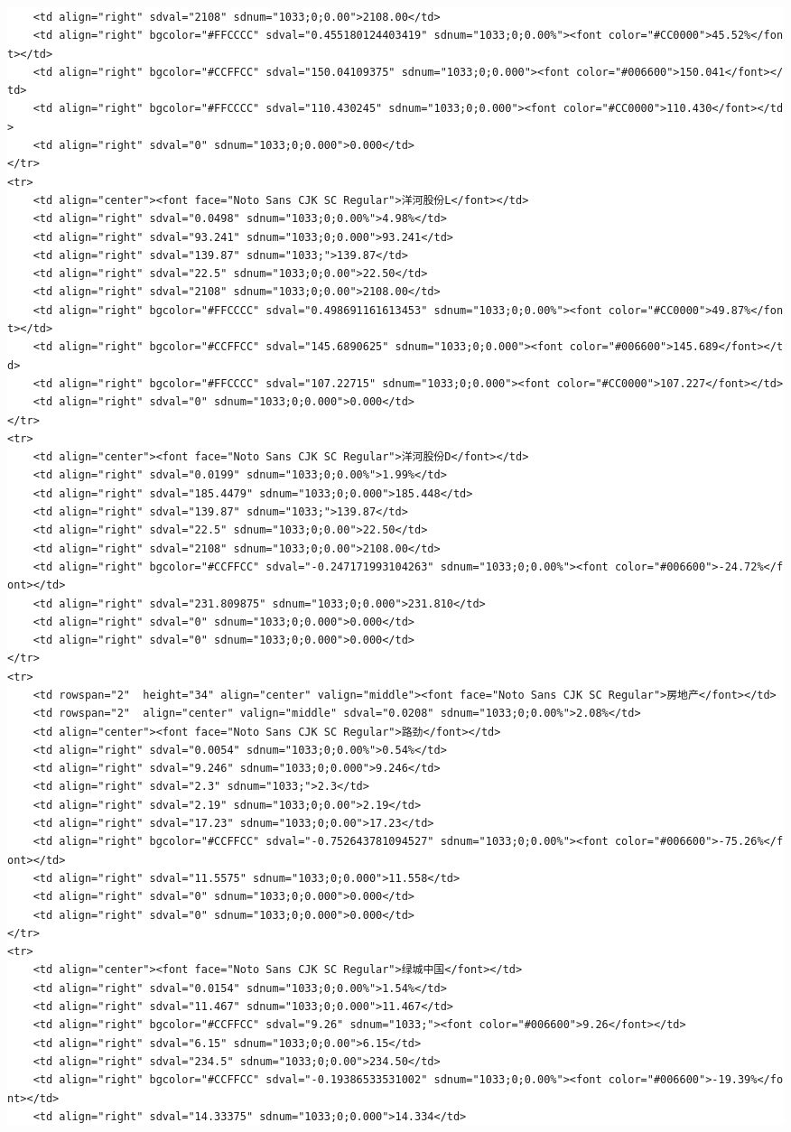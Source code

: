 		<td align="right" sdval="2108" sdnum="1033;0;0.00">2108.00</td>
		<td align="right" bgcolor="#FFCCCC" sdval="0.455180124403419" sdnum="1033;0;0.00%"><font color="#CC0000">45.52%</font></td>
		<td align="right" bgcolor="#CCFFCC" sdval="150.04109375" sdnum="1033;0;0.000"><font color="#006600">150.041</font></td>
		<td align="right" bgcolor="#FFCCCC" sdval="110.430245" sdnum="1033;0;0.000"><font color="#CC0000">110.430</font></td>
		<td align="right" sdval="0" sdnum="1033;0;0.000">0.000</td>
	</tr>
	<tr>
		<td align="center"><font face="Noto Sans CJK SC Regular">洋河股份L</font></td>
		<td align="right" sdval="0.0498" sdnum="1033;0;0.00%">4.98%</td>
		<td align="right" sdval="93.241" sdnum="1033;0;0.000">93.241</td>
		<td align="right" sdval="139.87" sdnum="1033;">139.87</td>
		<td align="right" sdval="22.5" sdnum="1033;0;0.00">22.50</td>
		<td align="right" sdval="2108" sdnum="1033;0;0.00">2108.00</td>
		<td align="right" bgcolor="#FFCCCC" sdval="0.498691161613453" sdnum="1033;0;0.00%"><font color="#CC0000">49.87%</font></td>
		<td align="right" bgcolor="#CCFFCC" sdval="145.6890625" sdnum="1033;0;0.000"><font color="#006600">145.689</font></td>
		<td align="right" bgcolor="#FFCCCC" sdval="107.22715" sdnum="1033;0;0.000"><font color="#CC0000">107.227</font></td>
		<td align="right" sdval="0" sdnum="1033;0;0.000">0.000</td>
	</tr>
	<tr>
		<td align="center"><font face="Noto Sans CJK SC Regular">洋河股份D</font></td>
		<td align="right" sdval="0.0199" sdnum="1033;0;0.00%">1.99%</td>
		<td align="right" sdval="185.4479" sdnum="1033;0;0.000">185.448</td>
		<td align="right" sdval="139.87" sdnum="1033;">139.87</td>
		<td align="right" sdval="22.5" sdnum="1033;0;0.00">22.50</td>
		<td align="right" sdval="2108" sdnum="1033;0;0.00">2108.00</td>
		<td align="right" bgcolor="#CCFFCC" sdval="-0.247171993104263" sdnum="1033;0;0.00%"><font color="#006600">-24.72%</font></td>
		<td align="right" sdval="231.809875" sdnum="1033;0;0.000">231.810</td>
		<td align="right" sdval="0" sdnum="1033;0;0.000">0.000</td>
		<td align="right" sdval="0" sdnum="1033;0;0.000">0.000</td>
	</tr>
	<tr>
		<td rowspan="2"  height="34" align="center" valign="middle"><font face="Noto Sans CJK SC Regular">房地产</font></td>
		<td rowspan="2"  align="center" valign="middle" sdval="0.0208" sdnum="1033;0;0.00%">2.08%</td>
		<td align="center"><font face="Noto Sans CJK SC Regular">路劲</font></td>
		<td align="right" sdval="0.0054" sdnum="1033;0;0.00%">0.54%</td>
		<td align="right" sdval="9.246" sdnum="1033;0;0.000">9.246</td>
		<td align="right" sdval="2.3" sdnum="1033;">2.3</td>
		<td align="right" sdval="2.19" sdnum="1033;0;0.00">2.19</td>
		<td align="right" sdval="17.23" sdnum="1033;0;0.00">17.23</td>
		<td align="right" bgcolor="#CCFFCC" sdval="-0.752643781094527" sdnum="1033;0;0.00%"><font color="#006600">-75.26%</font></td>
		<td align="right" sdval="11.5575" sdnum="1033;0;0.000">11.558</td>
		<td align="right" sdval="0" sdnum="1033;0;0.000">0.000</td>
		<td align="right" sdval="0" sdnum="1033;0;0.000">0.000</td>
	</tr>
	<tr>
		<td align="center"><font face="Noto Sans CJK SC Regular">绿城中国</font></td>
		<td align="right" sdval="0.0154" sdnum="1033;0;0.00%">1.54%</td>
		<td align="right" sdval="11.467" sdnum="1033;0;0.000">11.467</td>
		<td align="right" bgcolor="#CCFFCC" sdval="9.26" sdnum="1033;"><font color="#006600">9.26</font></td>
		<td align="right" sdval="6.15" sdnum="1033;0;0.00">6.15</td>
		<td align="right" sdval="234.5" sdnum="1033;0;0.00">234.50</td>
		<td align="right" bgcolor="#CCFFCC" sdval="-0.19386533531002" sdnum="1033;0;0.00%"><font color="#006600">-19.39%</font></td>
		<td align="right" sdval="14.33375" sdnum="1033;0;0.000">14.334</td>